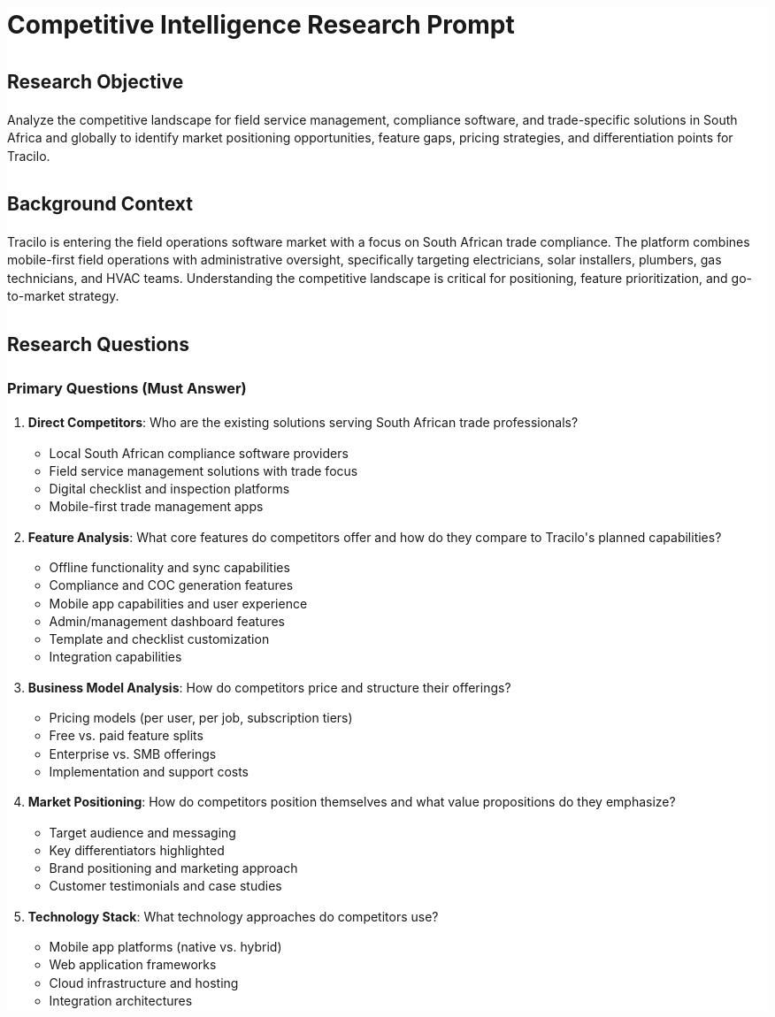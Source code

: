 # Competitive Intelligence Research Prompt

## Research Objective

Analyze the competitive landscape for field service management, compliance software, and trade-specific solutions in South Africa and globally to identify market positioning opportunities, feature gaps, pricing strategies, and differentiation points for Tracilo.

## Background Context

Tracilo is entering the field operations software market with a focus on South African trade compliance. The platform combines mobile-first field operations with administrative oversight, specifically targeting electricians, solar installers, plumbers, gas technicians, and HVAC teams. Understanding the competitive landscape is critical for positioning, feature prioritization, and go-to-market strategy.

## Research Questions

### Primary Questions (Must Answer)

1. **Direct Competitors**: Who are the existing solutions serving South African trade professionals?
   - Local South African compliance software providers
   - Field service management solutions with trade focus
   - Digital checklist and inspection platforms
   - Mobile-first trade management apps

2. **Feature Analysis**: What core features do competitors offer and how do they compare to Tracilo's planned capabilities?
   - Offline functionality and sync capabilities
   - Compliance and COC generation features
   - Mobile app capabilities and user experience
   - Admin/management dashboard features
   - Template and checklist customization
   - Integration capabilities

3. **Business Model Analysis**: How do competitors price and structure their offerings?
   - Pricing models (per user, per job, subscription tiers)
   - Free vs. paid feature splits
   - Enterprise vs. SMB offerings
   - Implementation and support costs

4. **Market Positioning**: How do competitors position themselves and what value propositions do they emphasize?
   - Target audience and messaging
   - Key differentiators highlighted
   - Brand positioning and marketing approach
   - Customer testimonials and case studies

5. **Technology Stack**: What technology approaches do competitors use?
   - Mobile app platforms (native vs. hybrid)
   - Web application frameworks
   - Cloud infrastructure and hosting
   - Integration architectures

